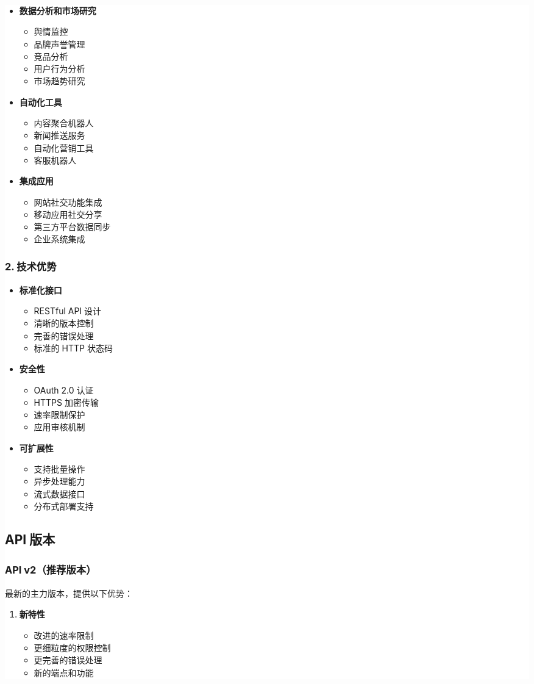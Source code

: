 - **数据分析和市场研究**

  - 舆情监控
  - 品牌声誉管理
  - 竞品分析
  - 用户行为分析
  - 市场趋势研究

- **自动化工具**

  - 内容聚合机器人
  - 新闻推送服务
  - 自动化营销工具
  - 客服机器人

- **集成应用**
  - 网站社交功能集成
  - 移动应用社交分享
  - 第三方平台数据同步
  - 企业系统集成

### 2. 技术优势

- **标准化接口**

  - RESTful API 设计
  - 清晰的版本控制
  - 完善的错误处理
  - 标准的 HTTP 状态码

- **安全性**

  - OAuth 2.0 认证
  - HTTPS 加密传输
  - 速率限制保护
  - 应用审核机制

- **可扩展性**
  - 支持批量操作
  - 异步处理能力
  - 流式数据接口
  - 分布式部署支持

## API 版本

### API v2（推荐版本）

最新的主力版本，提供以下优势：

1. **新特性**

   - 改进的速率限制
   - 更细粒度的权限控制
   - 更完善的错误处理
   - 新的端点和功能

